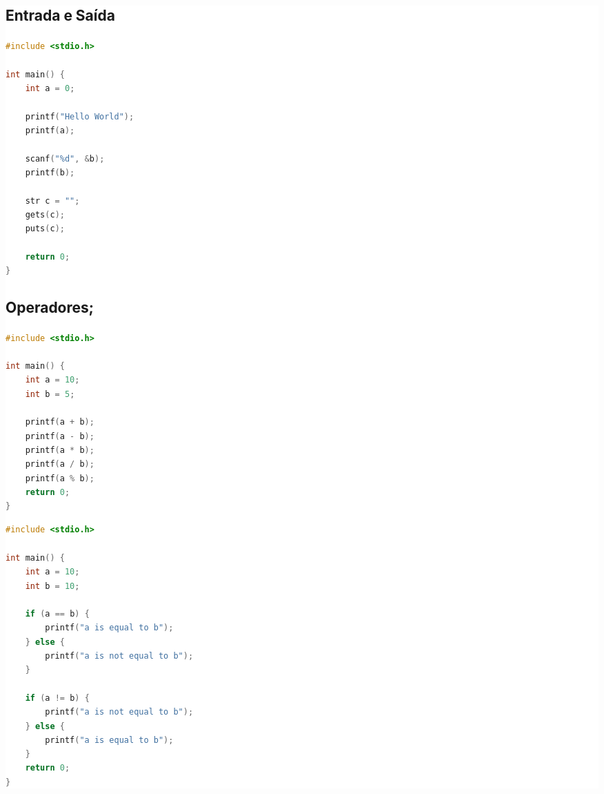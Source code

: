 ## Entrada e Saída

```C
#include <stdio.h>

int main() {
    int a = 0;

    printf("Hello World");
    printf(a);

    scanf("%d", &b);
    printf(b);

    str c = "";
    gets(c);
    puts(c);

    return 0;
}
```

## Operadores;

```c
#include <stdio.h>

int main() {
    int a = 10;
    int b = 5;

    printf(a + b);
    printf(a - b);
    printf(a * b);
    printf(a / b);
    printf(a % b);
    return 0;
}
```

```c
#include <stdio.h>

int main() {
    int a = 10;
    int b = 10;

    if (a == b) {
        printf("a is equal to b");
    } else {
        printf("a is not equal to b");
    }

    if (a != b) {
        printf("a is not equal to b");
    } else {
        printf("a is equal to b");
    }
    return 0;
}
```
